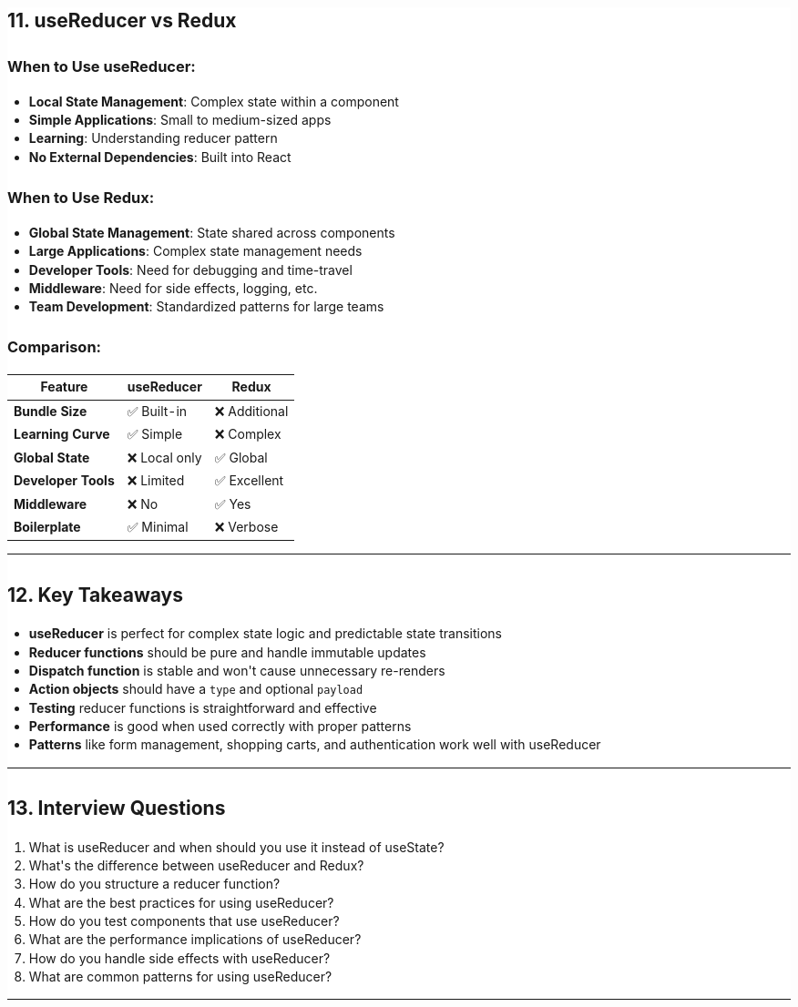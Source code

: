 
## 11. useReducer vs Redux

### When to Use useReducer:

- **Local State Management**: Complex state within a component
- **Simple Applications**: Small to medium-sized apps
- **Learning**: Understanding reducer pattern
- **No External Dependencies**: Built into React

### When to Use Redux:

- **Global State Management**: State shared across components
- **Large Applications**: Complex state management needs
- **Developer Tools**: Need for debugging and time-travel
- **Middleware**: Need for side effects, logging, etc.
- **Team Development**: Standardized patterns for large teams

### Comparison:

| Feature             | useReducer    | Redux         |
| ------------------- | ------------- | ------------- |
| **Bundle Size**     | ✅ Built-in   | ❌ Additional |
| **Learning Curve**  | ✅ Simple     | ❌ Complex    |
| **Global State**    | ❌ Local only | ✅ Global     |
| **Developer Tools** | ❌ Limited    | ✅ Excellent  |
| **Middleware**      | ❌ No         | ✅ Yes        |
| **Boilerplate**     | ✅ Minimal    | ❌ Verbose    |

---

## 12. Key Takeaways

- **useReducer** is perfect for complex state logic and predictable state transitions
- **Reducer functions** should be pure and handle immutable updates
- **Dispatch function** is stable and won't cause unnecessary re-renders
- **Action objects** should have a `type` and optional `payload`
- **Testing** reducer functions is straightforward and effective
- **Performance** is good when used correctly with proper patterns
- **Patterns** like form management, shopping carts, and authentication work well with useReducer

---

## 13. Interview Questions

1. What is useReducer and when should you use it instead of useState?
2. What's the difference between useReducer and Redux?
3. How do you structure a reducer function?
4. What are the best practices for using useReducer?
5. How do you test components that use useReducer?
6. What are the performance implications of useReducer?
7. How do you handle side effects with useReducer?
8. What are common patterns for using useReducer?

---